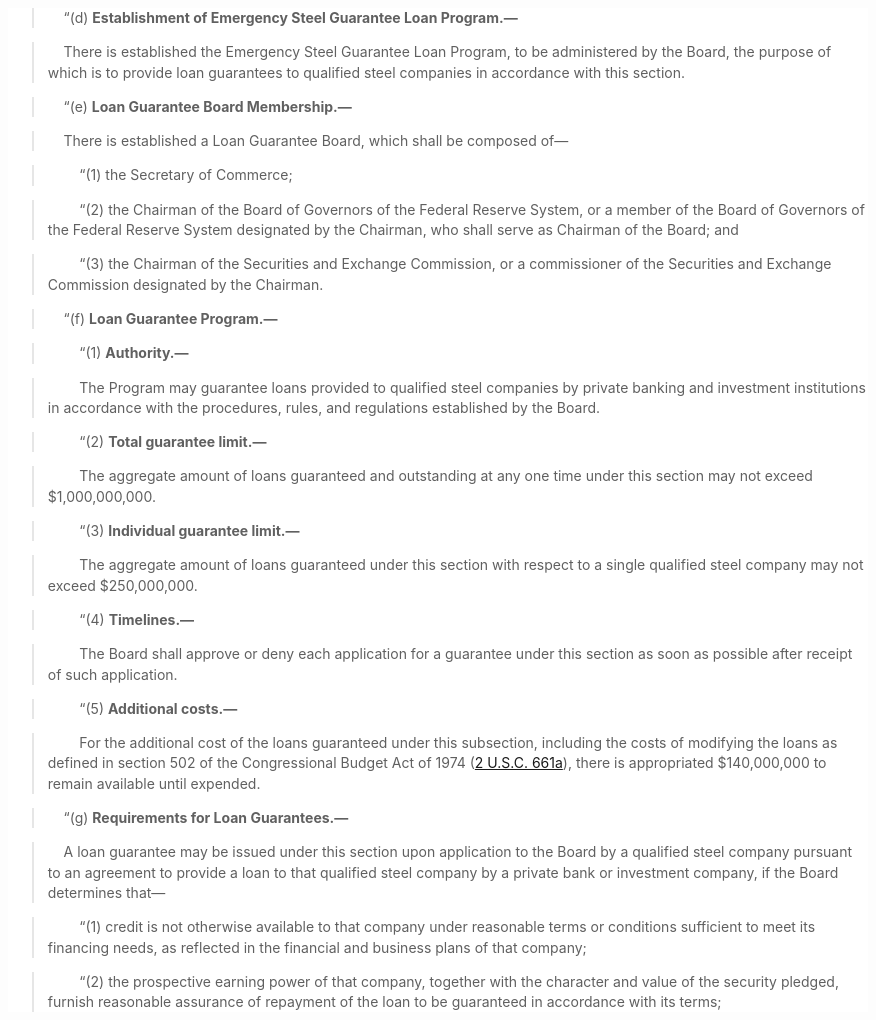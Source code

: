 >     “(d) __Establishment of Emergency Steel Guarantee Loan Program.—__ 

>     There is established the Emergency Steel Guarantee Loan Program, to be administered by the Board, the purpose of which is to provide loan guarantees to qualified steel companies in accordance with this section.

>     “(e) __Loan Guarantee Board Membership.—__ 

>     There is established a Loan Guarantee Board, which shall be composed of—

>         “(1) the Secretary of Commerce;

>         “(2) the Chairman of the Board of Governors of the Federal Reserve System, or a member of the Board of Governors of the Federal Reserve System designated by the Chairman, who shall serve as Chairman of the Board; and

>         “(3) the Chairman of the Securities and Exchange Commission, or a commissioner of the Securities and Exchange Commission designated by the Chairman.

>     “(f) __Loan Guarantee Program.—__ 

>         “(1) __Authority.—__ 

>         The Program may guarantee loans provided to qualified steel companies by private banking and investment institutions in accordance with the procedures, rules, and regulations established by the Board.

>         “(2) __Total guarantee limit.—__ 

>         The aggregate amount of loans guaranteed and outstanding at any one time under this section may not exceed $1,000,000,000.

>         “(3) __Individual guarantee limit.—__ 

>         The aggregate amount of loans guaranteed under this section with respect to a single qualified steel company may not exceed $250,000,000.

>         “(4) __Timelines.—__ 

>         The Board shall approve or deny each application for a guarantee under this section as soon as possible after receipt of such application.

>         “(5) __Additional costs.—__ 

>         For the additional cost of the loans guaranteed under this subsection, including the costs of modifying the loans as defined in section 502 of the Congressional Budget Act of 1974 ([2 U.S.C. 661a][/us/usc/t2/s661a]), there is appropriated $140,000,000 to remain available until expended.

>     “(g) __Requirements for Loan Guarantees.—__ 

>     A loan guarantee may be issued under this section upon application to the Board by a qualified steel company pursuant to an agreement to provide a loan to that qualified steel company by a private bank or investment company, if the Board determines that—

>         “(1) credit is not otherwise available to that company under reasonable terms or conditions sufficient to meet its financing needs, as reflected in the financial and business plans of that company;

>         “(2) the prospective earning power of that company, together with the character and value of the security pledged, furnish reasonable assurance of repayment of the loan to be guaranteed in accordance with its terms;


[/us/pl/92/70/s2]: https://publicdocs.github.io/go/links?ns=uslm&ref=%2Fus%2Fpl%2F92%2F70%2Fs2
[/us/stat/85/178]: https://publicdocs.github.io/go/links?ns=uslm&ref=%2Fus%2Fstat%2F85%2F178
[/us/pl/92/70/s1]: https://publicdocs.github.io/go/links?ns=uslm&ref=%2Fus%2Fpl%2F92%2F70%2Fs1
[/us/stat/85/178]: https://publicdocs.github.io/go/links?ns=uslm&ref=%2Fus%2Fstat%2F85%2F178
[/us/pl/106/51]: https://publicdocs.github.io/go/links?ns=uslm&ref=%2Fus%2Fpl%2F106%2F51
[/us/stat/113/252]: https://publicdocs.github.io/go/links?ns=uslm&ref=%2Fus%2Fstat%2F113%2F252
[/us/pl/106/102/s734]: https://publicdocs.github.io/go/links?ns=uslm&ref=%2Fus%2Fpl%2F106%2F102%2Fs734
[/us/stat/113/1478]: https://publicdocs.github.io/go/links?ns=uslm&ref=%2Fus%2Fstat%2F113%2F1478
[/us/pl/107/63/s336/a]: https://publicdocs.github.io/go/links?ns=uslm&ref=%2Fus%2Fpl%2F107%2F63%2Fs336%2Fa
[/us/stat/115/472]: https://publicdocs.github.io/go/links?ns=uslm&ref=%2Fus%2Fstat%2F115%2F472
[/us/pl/108/199/s211/a]: https://publicdocs.github.io/go/links?ns=uslm&ref=%2Fus%2Fpl%2F108%2F199%2Fs211%2Fa
[/us/stat/118/75]: https://publicdocs.github.io/go/links?ns=uslm&ref=%2Fus%2Fstat%2F118%2F75
[/us/pl/108/271/s8/b]: https://publicdocs.github.io/go/links?ns=uslm&ref=%2Fus%2Fpl%2F108%2F271%2Fs8%2Fb
[/us/stat/118/814]: https://publicdocs.github.io/go/links?ns=uslm&ref=%2Fus%2Fstat%2F118%2F814
[/us/pl/109/108/s205]: https://publicdocs.github.io/go/links?ns=uslm&ref=%2Fus%2Fpl%2F109%2F108%2Fs205
[/us/stat/119/2315]: https://publicdocs.github.io/go/links?ns=uslm&ref=%2Fus%2Fstat%2F119%2F2315
[/us/pl/110/161/s105]: https://publicdocs.github.io/go/links?ns=uslm&ref=%2Fus%2Fpl%2F110%2F161%2Fs105
[/us/stat/121/1892]: https://publicdocs.github.io/go/links?ns=uslm&ref=%2Fus%2Fstat%2F121%2F1892
[/us/pl/111/117/s108]: https://publicdocs.github.io/go/links?ns=uslm&ref=%2Fus%2Fpl%2F111%2F117%2Fs108
[/us/stat/123/3122]: https://publicdocs.github.io/go/links?ns=uslm&ref=%2Fus%2Fstat%2F123%2F3122
[/us/usc/t2/s661a]: https://publicdocs.github.io/go/links?ns=uslm&ref=%2Fus%2Fusc%2Ft2%2Fs661a
[/us/usc/t15/s1841]: https://publicdocs.github.io/go/links?ns=uslm&ref=%2Fus%2Fusc%2Ft15%2Fs1841
[/us/usc/t26/s57/a/2/B/i]: https://publicdocs.github.io/go/links?ns=uslm&ref=%2Fus%2Fusc%2Ft26%2Fs57%2Fa%2F2%2FB%2Fi
[/us/usc/t15/s632]: https://publicdocs.github.io/go/links?ns=uslm&ref=%2Fus%2Fusc%2Ft15%2Fs632
[/us/usc/t43/s1601]: https://publicdocs.github.io/go/links?ns=uslm&ref=%2Fus%2Fusc%2Ft43%2Fs1601
[/us/usc/t2/s661a]: https://publicdocs.github.io/go/links?ns=uslm&ref=%2Fus%2Fusc%2Ft2%2Fs661a
[/us/pl/110/161/s105/c]: https://publicdocs.github.io/go/links?ns=uslm&ref=%2Fus%2Fpl%2F110%2F161%2Fs105%2Fc
[/us/stat/121/1893]: https://publicdocs.github.io/go/links?ns=uslm&ref=%2Fus%2Fstat%2F121%2F1893
[/us/pl/106/51/s101/c/3/C]: https://publicdocs.github.io/go/links?ns=uslm&ref=%2Fus%2Fpl%2F106%2F51%2Fs101%2Fc%2F3%2FC
[/us/pl/107/63/s336/b]: https://publicdocs.github.io/go/links?ns=uslm&ref=%2Fus%2Fpl%2F107%2F63%2Fs336%2Fb
[/us/stat/115/472]: https://publicdocs.github.io/go/links?ns=uslm&ref=%2Fus%2Fstat%2F115%2F472
[/us/pl/106/51/s101]: https://publicdocs.github.io/go/links?ns=uslm&ref=%2Fus%2Fpl%2F106%2F51%2Fs101